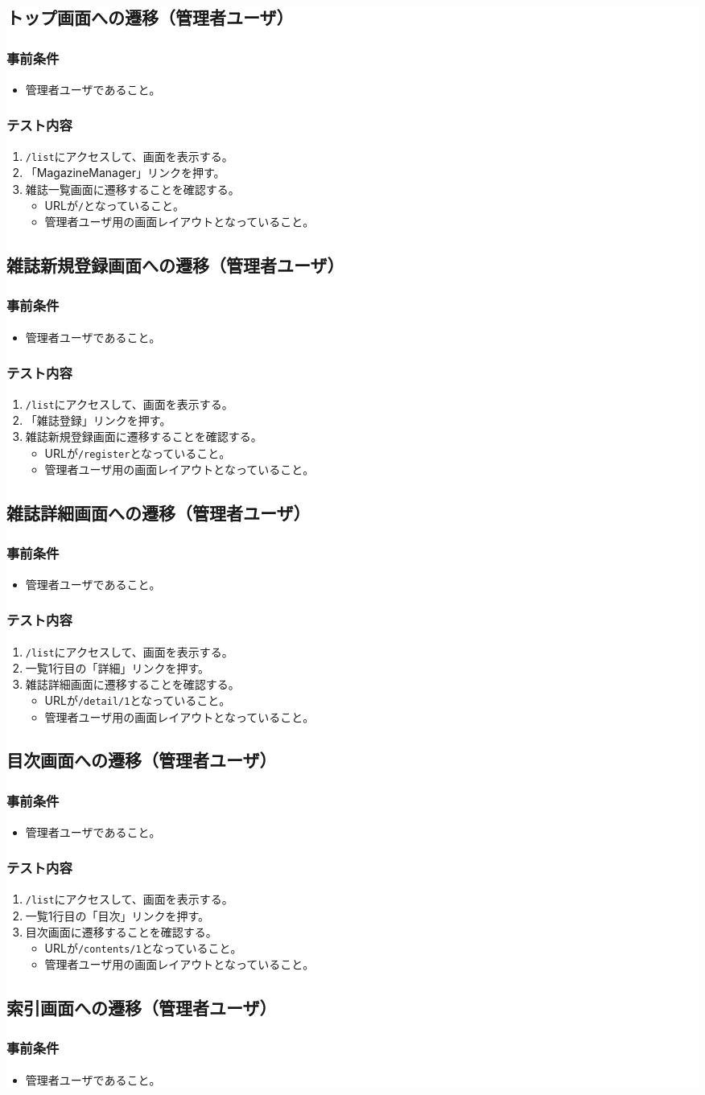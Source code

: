## トップ画面への遷移（管理者ユーザ）
### 事前条件
- 管理者ユーザであること。

### テスト内容
1. `/list`にアクセスして、画面を表示する。
1. 「MagazineManager」リンクを押す。
1. 雑誌一覧画面に遷移することを確認する。
    - URLが`/`となっていること。
    - 管理者ユーザ用の画面レイアウトとなっていること。

## 雑誌新規登録画面への遷移（管理者ユーザ）
### 事前条件
- 管理者ユーザであること。

### テスト内容
1. `/list`にアクセスして、画面を表示する。
1. 「雑誌登録」リンクを押す。
1. 雑誌新規登録画面に遷移することを確認する。
    - URLが`/register`となっていること。
    - 管理者ユーザ用の画面レイアウトとなっていること。

## 雑誌詳細画面への遷移（管理者ユーザ）
### 事前条件
- 管理者ユーザであること。

### テスト内容
1. `/list`にアクセスして、画面を表示する。
1. 一覧1行目の「詳細」リンクを押す。
1. 雑誌詳細画面に遷移することを確認する。
    - URLが`/detail/1`となっていること。
    - 管理者ユーザ用の画面レイアウトとなっていること。

## 目次画面への遷移（管理者ユーザ）
### 事前条件
- 管理者ユーザであること。

### テスト内容
1. `/list`にアクセスして、画面を表示する。
1. 一覧1行目の「目次」リンクを押す。
1. 目次画面に遷移することを確認する。
    - URLが`/contents/1`となっていること。
    - 管理者ユーザ用の画面レイアウトとなっていること。

## 索引画面への遷移（管理者ユーザ）
### 事前条件
- 管理者ユーザであること。

